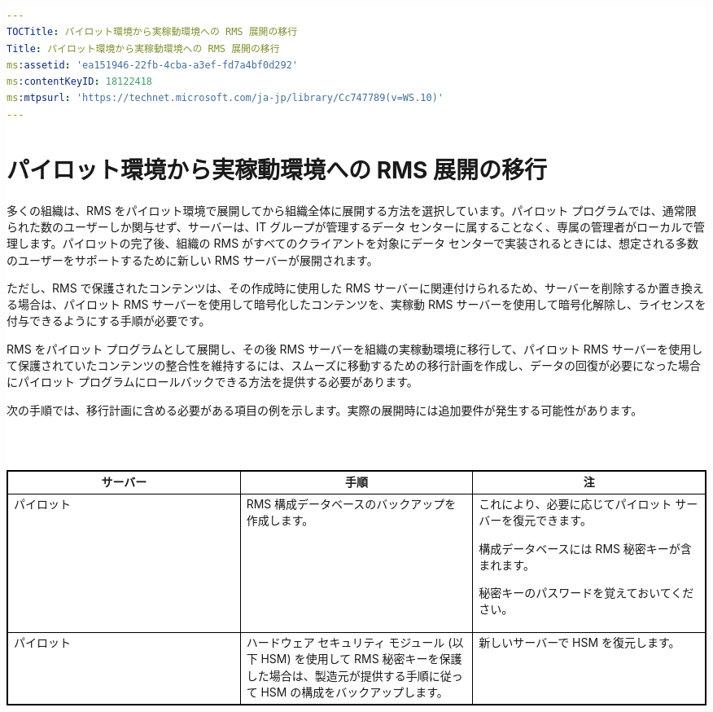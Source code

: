 ```yaml
---
TOCTitle: パイロット環境から実稼動環境への RMS 展開の移行
Title: パイロット環境から実稼動環境への RMS 展開の移行
ms:assetid: 'ea151946-22fb-4cba-a3ef-fd7a4bf0d292'
ms:contentKeyID: 18122418
ms:mtpsurl: 'https://technet.microsoft.com/ja-jp/library/Cc747789(v=WS.10)'
---
```


パイロット環境から実稼動環境への RMS 展開の移行
===============================================

多くの組織は、RMS をパイロット環境で展開してから組織全体に展開する方法を選択しています。パイロット プログラムでは、通常限られた数のユーザーしか関与せず、サーバーは、IT グループが管理するデータ センターに属することなく、専属の管理者がローカルで管理します。パイロットの完了後、組織の RMS がすべてのクライアントを対象にデータ センターで実装されるときには、想定される多数のユーザーをサポートするために新しい RMS サーバーが展開されます。

ただし、RMS で保護されたコンテンツは、その作成時に使用した RMS サーバーに関連付けられるため、サーバーを削除するか置き換える場合は、パイロット RMS サーバーを使用して暗号化したコンテンツを、実稼動 RMS サーバーを使用して暗号化解除し、ライセンスを付与できるようにする手順が必要です。

RMS をパイロット プログラムとして展開し、その後 RMS サーバーを組織の実稼動環境に移行して、パイロット RMS サーバーを使用して保護されていたコンテンツの整合性を維持するには、スムーズに移動するための移行計画を作成し、データの回復が必要になった場合にパイロット プログラムにロールバックできる方法を提供する必要があります。

次の手順では、移行計画に含める必要がある項目の例を示します。実際の展開時には追加要件が発生する可能性があります。

###  

 
<p> </p>
<table style="border:1px solid black;">
<colgroup>
<col width="33%" />
<col width="33%" />
<col width="33%" />
</colgroup>
<thead>
<tr class="header">
<th style="border:1px solid black;" >サーバー</th>
<th style="border:1px solid black;" >手順</th>
<th style="border:1px solid black;" >注</th>
</tr>
</thead>
<tbody>
<tr class="odd">
<td style="border:1px solid black;">パイロット</td>
<td style="border:1px solid black;">RMS 構成データベースのバックアップを作成します。</td>
<td style="border:1px solid black;">これにより、必要に応じてパイロット サーバーを復元できます。

構成データベースには RMS 秘密キーが含まれます。

秘密キーのパスワードを覚えておいてください。</td>
</tr>
<tr class="even">
<td style="border:1px solid black;">パイロット</td>
<td style="border:1px solid black;">ハードウェア セキュリティ モジュール (以下 HSM) を使用して RMS 秘密キーを保護した場合は、製造元が提供する手順に従って HSM の構成をバックアップします。</td>
<td style="border:1px solid black;">新しいサーバーで HSM を復元します。
